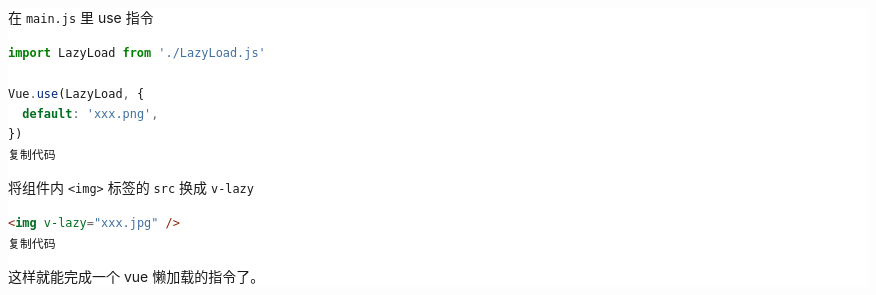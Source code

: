 在 `main.js` 里 use 指令

```js
import LazyLoad from './LazyLoad.js'

Vue.use(LazyLoad, {
  default: 'xxx.png',
})
复制代码
```

将组件内 `<img>` 标签的 `src` 换成 `v-lazy`

```html
<img v-lazy="xxx.jpg" />
复制代码
```

这样就能完成一个 vue 懒加载的指令了。